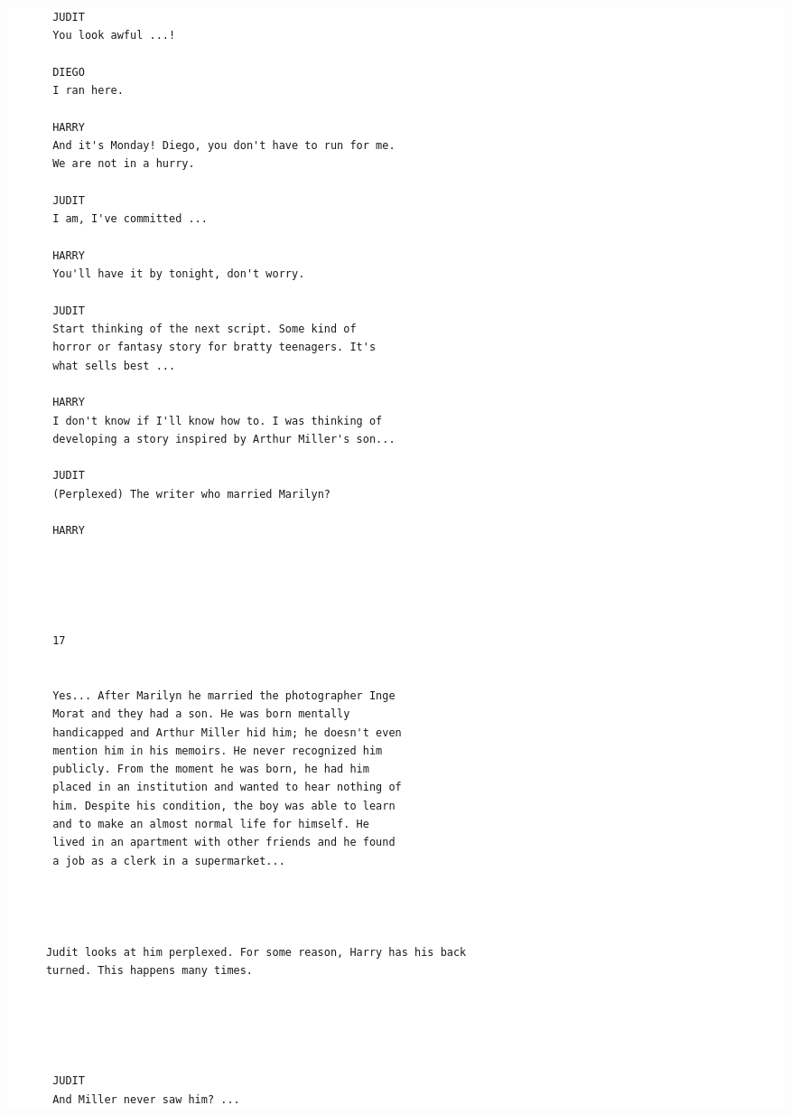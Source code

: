 
          

           JUDIT
           You look awful ...!

           DIEGO
           I ran here.

           HARRY
           And it's Monday! Diego, you don't have to run for me.
           We are not in a hurry.

           JUDIT
           I am, I've committed ...

           HARRY
           You'll have it by tonight, don't worry.

           JUDIT
           Start thinking of the next script. Some kind of
           horror or fantasy story for bratty teenagers. It's
           what sells best ...

           HARRY
           I don't know if I'll know how to. I was thinking of
           developing a story inspired by Arthur Miller's son...

           JUDIT
           (Perplexed) The writer who married Marilyn?

           HARRY

          

          

           17

          
           Yes... After Marilyn he married the photographer Inge
           Morat and they had a son. He was born mentally
           handicapped and Arthur Miller hid him; he doesn't even
           mention him in his memoirs. He never recognized him
           publicly. From the moment he was born, he had him
           placed in an institution and wanted to hear nothing of
           him. Despite his condition, the boy was able to learn
           and to make an almost normal life for himself. He
           lived in an apartment with other friends and he found
           a job as a clerk in a supermarket...

          

          
          Judit looks at him perplexed. For some reason, Harry has his back
          turned. This happens many times.

          

          

           JUDIT
           And Miller never saw him? ...

